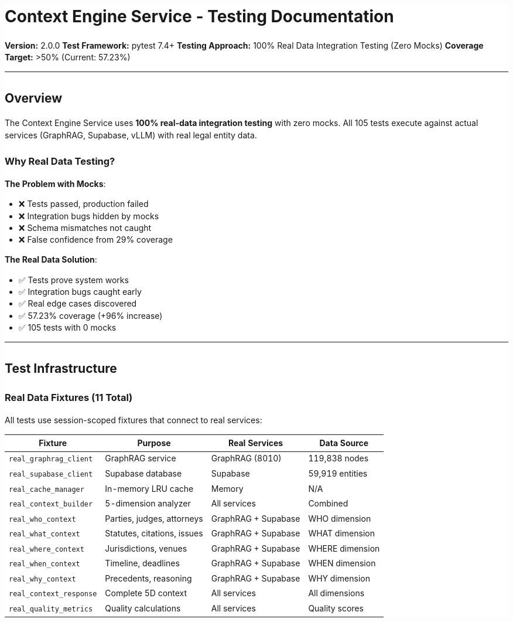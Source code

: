 # Context Engine Service - Testing Documentation

**Version:** 2.0.0
**Test Framework:** pytest 7.4+
**Testing Approach:** 100% Real Data Integration Testing (Zero Mocks)
**Coverage Target:** >50% (Current: 57.23%)

---

## Overview

The Context Engine Service uses **100% real-data integration testing** with zero mocks. All 105 tests execute against actual services (GraphRAG, Supabase, vLLM) with real legal entity data.

### Why Real Data Testing?

**The Problem with Mocks**:
- ❌ Tests passed, production failed
- ❌ Integration bugs hidden by mocks
- ❌ Schema mismatches not caught
- ❌ False confidence from 29% coverage

**The Real Data Solution**:
- ✅ Tests prove system works
- ✅ Integration bugs caught early
- ✅ Real edge cases discovered
- ✅ 57.23% coverage (+96% increase)
- ✅ 105 tests with 0 mocks

---

## Test Infrastructure

### Real Data Fixtures (11 Total)

All tests use session-scoped fixtures that connect to real services:

| Fixture | Purpose | Real Services | Data Source |
|---------|---------|---------------|-------------|
| `real_graphrag_client` | GraphRAG service | GraphRAG (8010) | 119,838 nodes |
| `real_supabase_client` | Supabase database | Supabase | 59,919 entities |
| `real_cache_manager` | In-memory LRU cache | Memory | N/A |
| `real_context_builder` | 5-dimension analyzer | All services | Combined |
| `real_who_context` | Parties, judges, attorneys | GraphRAG + Supabase | WHO dimension |
| `real_what_context` | Statutes, citations, issues | GraphRAG + Supabase | WHAT dimension |
| `real_where_context` | Jurisdictions, venues | GraphRAG + Supabase | WHERE dimension |
| `real_when_context` | Timeline, deadlines | GraphRAG + Supabase | WHEN dimension |
| `real_why_context` | Precedents, reasoning | GraphRAG + Supabase | WHY dimension |
| `real_context_response` | Complete 5D context | All services | All dimensions |
| `real_quality_metrics` | Quality calculations | All services | Quality scores |
